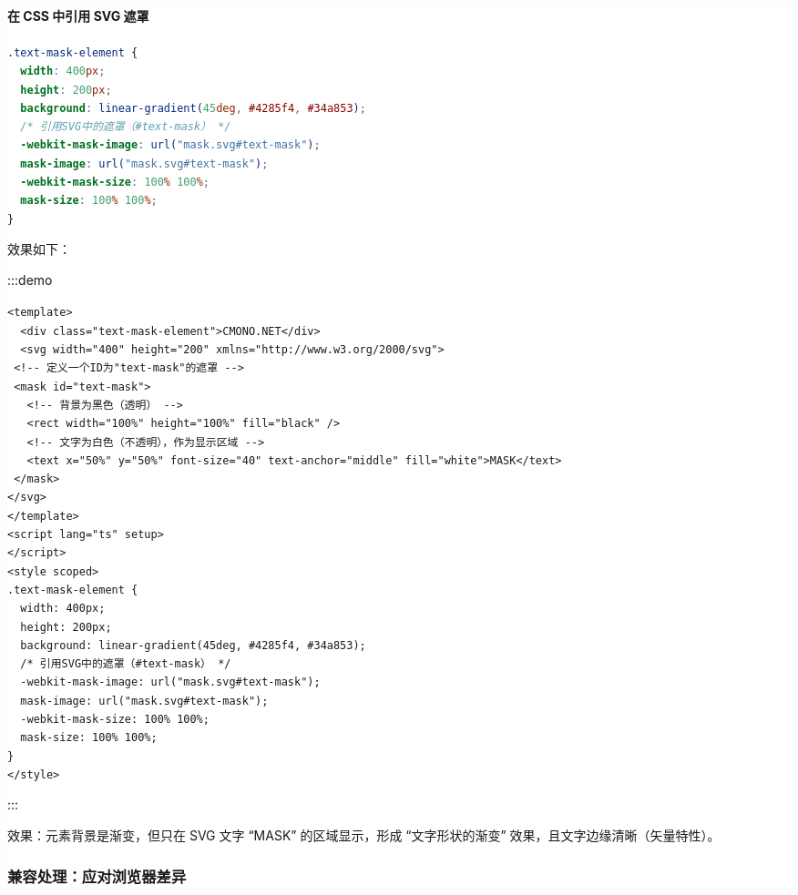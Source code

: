 #### 在 CSS 中引用 SVG 遮罩 ####

```css
.text-mask-element {
  width: 400px;
  height: 200px;
  background: linear-gradient(45deg, #4285f4, #34a853);
  /* 引用SVG中的遮罩（#text-mask） */
  -webkit-mask-image: url("mask.svg#text-mask");
  mask-image: url("mask.svg#text-mask");
  -webkit-mask-size: 100% 100%;
  mask-size: 100% 100%;
}
```

效果如下：

:::demo

```vue
<template>
  <div class="text-mask-element">CMONO.NET</div>
  <svg width="400" height="200" xmlns="http://www.w3.org/2000/svg">
 <!-- 定义一个ID为"text-mask"的遮罩 -->
 <mask id="text-mask">
   <!-- 背景为黑色（透明） -->
   <rect width="100%" height="100%" fill="black" />
   <!-- 文字为白色（不透明），作为显示区域 -->
   <text x="50%" y="50%" font-size="40" text-anchor="middle" fill="white">MASK</text>
 </mask>
</svg>
</template>
<script lang="ts" setup>
</script>
<style scoped>
.text-mask-element {
  width: 400px;
  height: 200px;
  background: linear-gradient(45deg, #4285f4, #34a853);
  /* 引用SVG中的遮罩（#text-mask） */
  -webkit-mask-image: url("mask.svg#text-mask");
  mask-image: url("mask.svg#text-mask");
  -webkit-mask-size: 100% 100%;
  mask-size: 100% 100%;
}
</style>
```

:::

效果：元素背景是渐变，但只在 SVG 文字 “MASK” 的区域显示，形成 “文字形状的渐变” 效果，且文字边缘清晰（矢量特性）。

### 兼容处理：应对浏览器差异 ###
